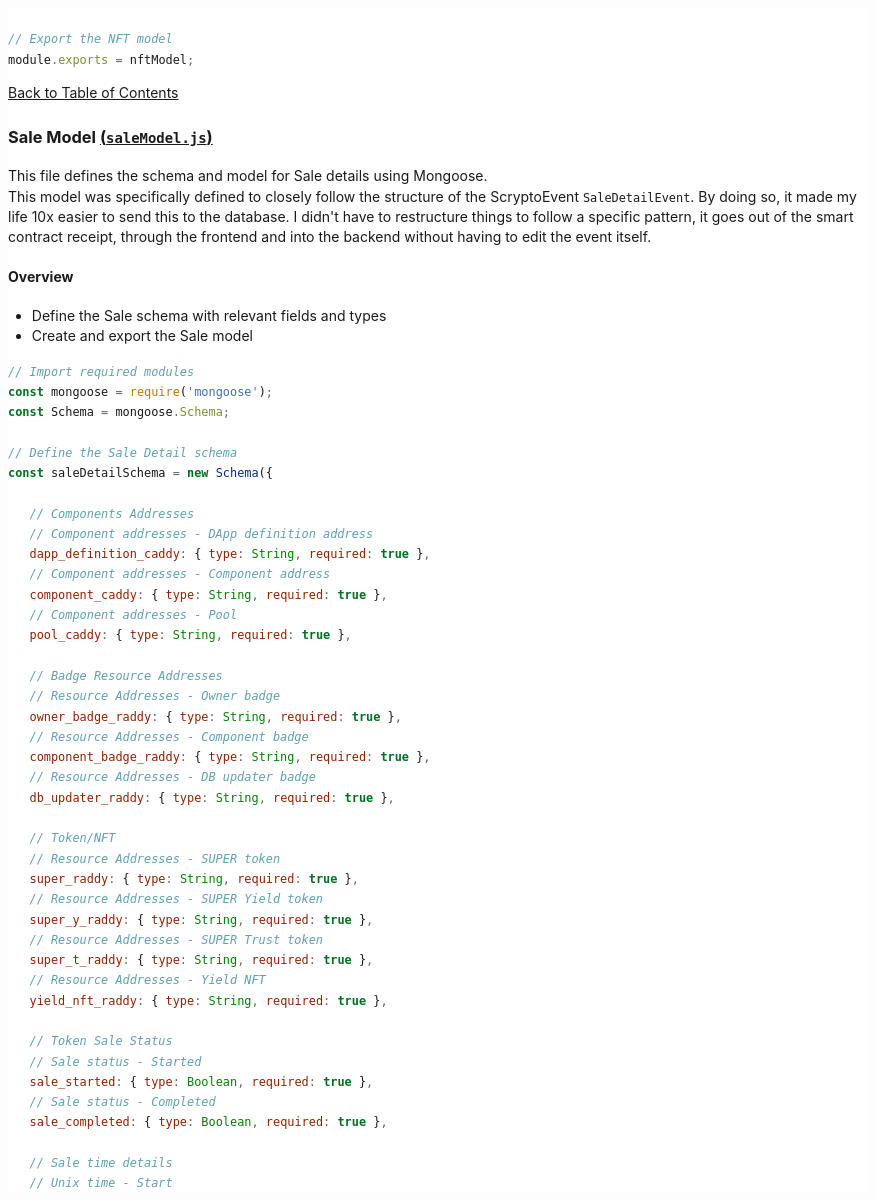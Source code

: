 ```javascript

// Export the NFT model
module.exports = nftModel;
```

[Back to Table of Contents](#table-of-contents)

### Sale Model [(`saleModel.js`)](models%2FsaleModel.js)

This file defines the schema and model for Sale details using Mongoose.  
This model was specifically defined to closely follow the structure of the ScryptoEvent `SaleDetailEvent`.
By doing so, it made my life 10x easier to send this to the database. I didn't have to restructure things 
to follow a specific pattern, it goes out of the smart contract receipt, through the frontend and into 
the backend without having to edit the event itself.

#### Overview

- Define the Sale schema with relevant fields and types
- Create and export the Sale model

```javascript
// Import required modules
const mongoose = require('mongoose');
const Schema = mongoose.Schema;

// Define the Sale Detail schema
const saleDetailSchema = new Schema({

   // Components Addresses
   // Component addresses - DApp definition address
   dapp_definition_caddy: { type: String, required: true },
   // Component addresses - Component address
   component_caddy: { type: String, required: true },
   // Component addresses - Pool
   pool_caddy: { type: String, required: true },

   // Badge Resource Addresses
   // Resource Addresses - Owner badge
   owner_badge_raddy: { type: String, required: true },
   // Resource Addresses - Component badge
   component_badge_raddy: { type: String, required: true },
   // Resource Addresses - DB updater badge
   db_updater_raddy: { type: String, required: true },

   // Token/NFT
   // Resource Addresses - SUPER token
   super_raddy: { type: String, required: true },
   // Resource Addresses - SUPER Yield token
   super_y_raddy: { type: String, required: true },
   // Resource Addresses - SUPER Trust token
   super_t_raddy: { type: String, required: true },
   // Resource Addresses - Yield NFT
   yield_nft_raddy: { type: String, required: true },

   // Token Sale Status
   // Sale status - Started
   sale_started: { type: Boolean, required: true },
   // Sale status - Completed
   sale_completed: { type: Boolean, required: true },

   // Sale time details
   // Unix time - Start
```